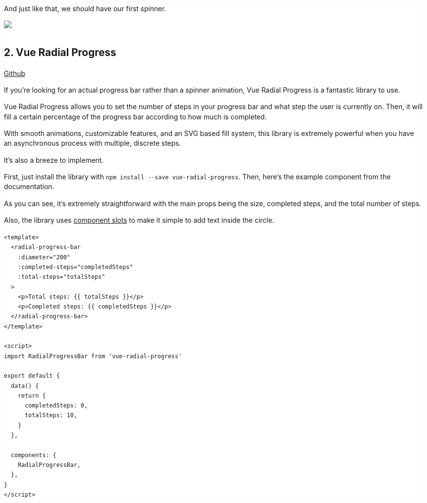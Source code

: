 And just like that, we should have our first spinner.

![](vue-simple-spinner.gif)

## 2\. Vue Radial Progress

[Github](https://github.com/wyzantinc/vue-radial-progress)

If you’re looking for an actual progress bar rather than a spinner animation, Vue Radial Progress is a fantastic library to use.

Vue Radial Progress allows you to set the number of steps in your progress bar and what step the user is currently on. Then, it will fill a certain percentage of the progress bar according to how much is completed.

With smooth animations, customizable features, and an SVG based fill system, this library is extremely powerful when you have an asynchronous process with multiple, discrete steps.

It’s also a breeze to implement.

First, just install the library with `npm install --save vue-radial-progress`. Then, here’s the example component from the documentation.

As you can see, it’s extremely straightforward with the main props being the size, completed steps, and the total number of steps.

Also, the library uses [component slots](https://learnvue.co/2019/12/using-component-slots-in-vuejs%e2%80%8a-%e2%80%8aan-overview/) to make it simple to add text inside the circle.

```vue
<template>
  <radial-progress-bar
    :diameter="200"
    :completed-steps="completedSteps"
    :total-steps="totalSteps"
  >
    <p>Total steps: {{ totalSteps }}</p>
    <p>Completed steps: {{ completedSteps }}</p>
  </radial-progress-bar>
</template>

<script>
import RadialProgressBar from 'vue-radial-progress'

export default {
  data() {
    return {
      completedSteps: 0,
      totalSteps: 10,
    }
  },

  components: {
    RadialProgressBar,
  },
}
</script>
```
